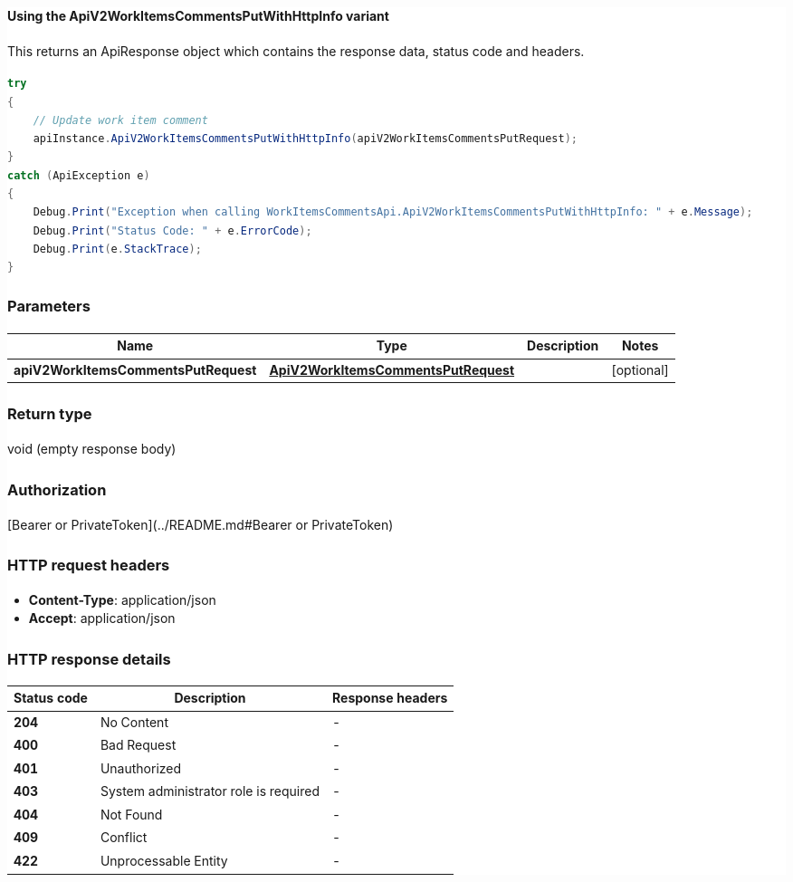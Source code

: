 #### Using the ApiV2WorkItemsCommentsPutWithHttpInfo variant
This returns an ApiResponse object which contains the response data, status code and headers.

```csharp
try
{
    // Update work item comment
    apiInstance.ApiV2WorkItemsCommentsPutWithHttpInfo(apiV2WorkItemsCommentsPutRequest);
}
catch (ApiException e)
{
    Debug.Print("Exception when calling WorkItemsCommentsApi.ApiV2WorkItemsCommentsPutWithHttpInfo: " + e.Message);
    Debug.Print("Status Code: " + e.ErrorCode);
    Debug.Print(e.StackTrace);
}
```

### Parameters

| Name | Type | Description | Notes |
|------|------|-------------|-------|
| **apiV2WorkItemsCommentsPutRequest** | [**ApiV2WorkItemsCommentsPutRequest**](ApiV2WorkItemsCommentsPutRequest.md) |  | [optional]  |

### Return type

void (empty response body)

### Authorization

[Bearer or PrivateToken](../README.md#Bearer or PrivateToken)

### HTTP request headers

 - **Content-Type**: application/json
 - **Accept**: application/json


### HTTP response details
| Status code | Description | Response headers |
|-------------|-------------|------------------|
| **204** | No Content |  -  |
| **400** | Bad Request |  -  |
| **401** | Unauthorized |  -  |
| **403** | System administrator role is required |  -  |
| **404** | Not Found |  -  |
| **409** | Conflict |  -  |
| **422** | Unprocessable Entity |  -  |
